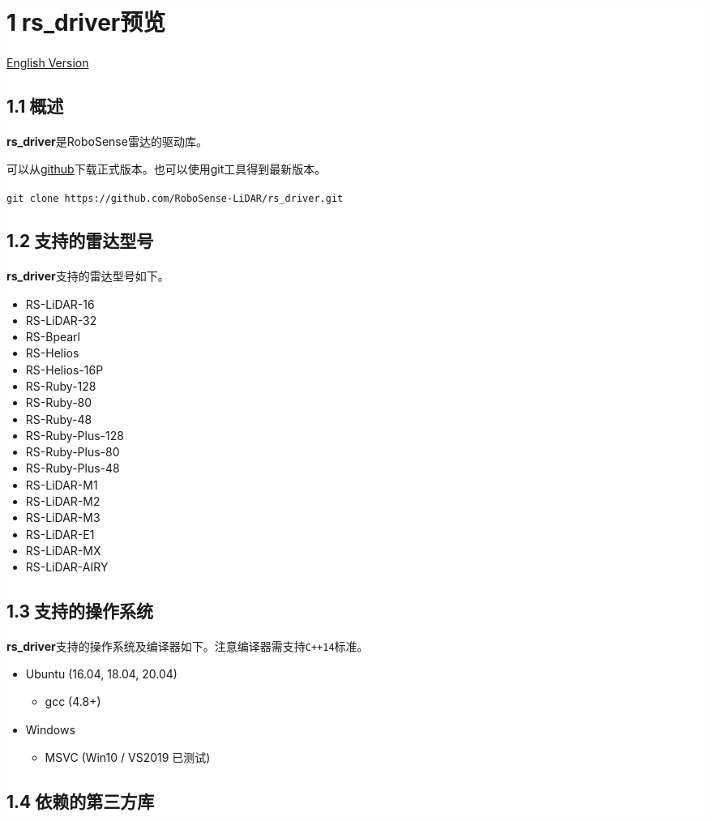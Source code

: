 # 1 **rs_driver预览**

[English Version](README.md) 



## 1.1 概述

**rs_driver**是RoboSense雷达的驱动库。

可以从[github](https://github.com/RoboSense-LiDAR/rs_driver/releases)下载正式版本。也可以使用git工具得到最新版本。

```
git clone https://github.com/RoboSense-LiDAR/rs_driver.git
```



## 1.2 支持的雷达型号

**rs_driver**支持的雷达型号如下。

+ RS-LiDAR-16
+ RS-LiDAR-32
+ RS-Bpearl
+ RS-Helios
+ RS-Helios-16P
+ RS-Ruby-128
+ RS-Ruby-80
+ RS-Ruby-48
+ RS-Ruby-Plus-128
+ RS-Ruby-Plus-80
+ RS-Ruby-Plus-48
+ RS-LiDAR-M1
+ RS-LiDAR-M2
+ RS-LiDAR-M3
+ RS-LiDAR-E1
+ RS-LiDAR-MX
+ RS-LiDAR-AIRY



## 1.3 支持的操作系统

**rs_driver**支持的操作系统及编译器如下。注意编译器需支持`C++14`标准。

- Ubuntu (16.04, 18.04, 20.04)
  - gcc (4.8+)

- Windows
  - MSVC  (Win10 / VS2019 已测试)



## 1.4 依赖的第三方库

